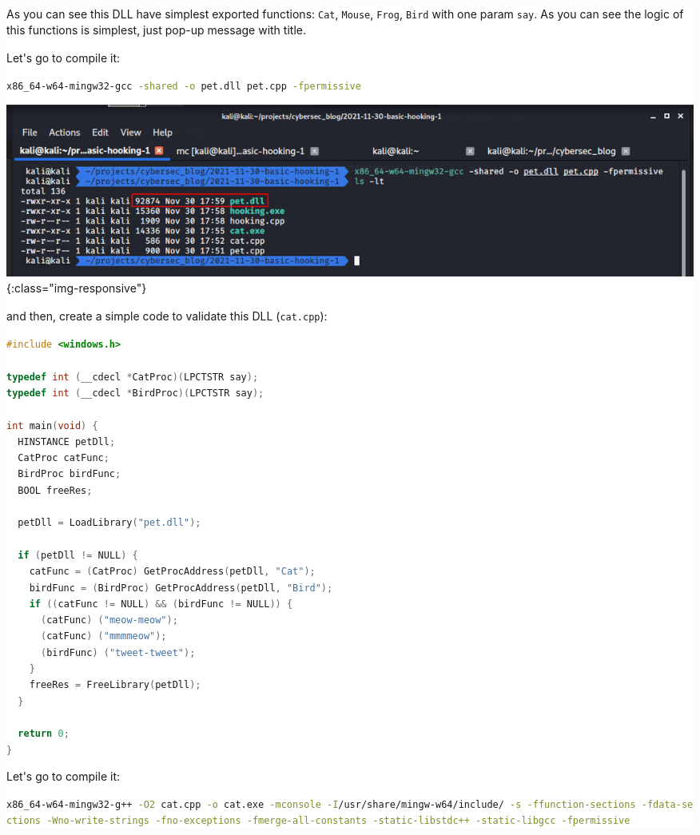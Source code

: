 As you can see this DLL have simplest exported functions: `Cat`, `Mouse`, `Frog`, `Bird` with one param `say`. As you can see the logic of this functions is simplest, just pop-up message with title.       

Let's go to compile it:   
```bash
x86_64-w64-mingw32-gcc -shared -o pet.dll pet.cpp -fpermissive
```

![api hooking 2](/assets/images/27/2021-11-30_17-30.png){:class="img-responsive"}    

and then, create a simple code to validate this DLL (`cat.cpp`):
```cpp
#include <windows.h>

typedef int (__cdecl *CatProc)(LPCTSTR say);
typedef int (__cdecl *BirdProc)(LPCTSTR say);

int main(void) {
  HINSTANCE petDll;
  CatProc catFunc;
  BirdProc birdFunc;
  BOOL freeRes;

  petDll = LoadLibrary("pet.dll");

  if (petDll != NULL) {
    catFunc = (CatProc) GetProcAddress(petDll, "Cat");
    birdFunc = (BirdProc) GetProcAddress(petDll, "Bird");
    if ((catFunc != NULL) && (birdFunc != NULL)) {
      (catFunc) ("meow-meow");
      (catFunc) ("mmmmeow");
      (birdFunc) ("tweet-tweet");
    }
    freeRes = FreeLibrary(petDll);
  }

  return 0;
}

```

Let's go to compile it:   
```bash
x86_64-w64-mingw32-g++ -O2 cat.cpp -o cat.exe -mconsole -I/usr/share/mingw-w64/include/ -s -ffunction-sections -fdata-sections -Wno-write-strings -fno-exceptions -fmerge-all-constants -static-libstdc++ -static-libgcc -fpermissive
```
